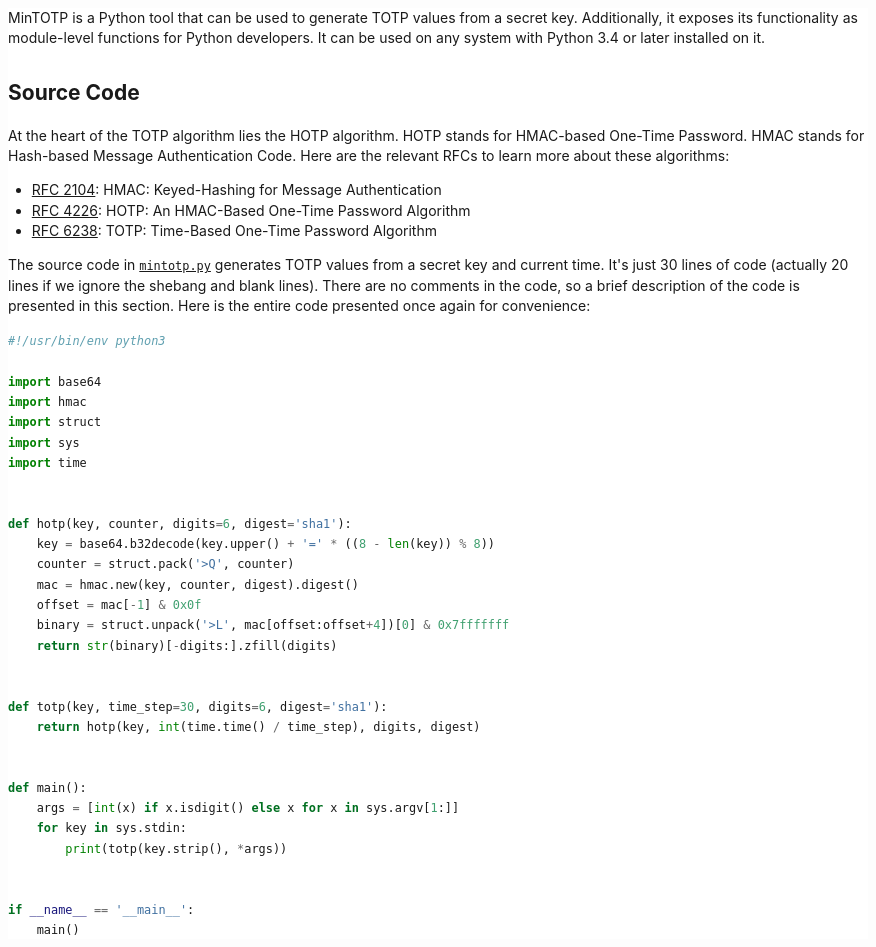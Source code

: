 MinTOTP is a Python tool that can be used to generate TOTP values from a
secret key. Additionally, it exposes its functionality as module-level
functions for Python developers. It can be used on any system with
Python 3.4 or later installed on it.


Source Code
-----------

At the heart of the TOTP algorithm lies the HOTP algorithm. HOTP stands
for HMAC-based One-Time Password. HMAC stands for Hash-based Message
Authentication Code. Here are the relevant RFCs to learn more about
these algorithms:

  - [RFC 2104]: HMAC: Keyed-Hashing for Message Authentication
  - [RFC 4226]: HOTP: An HMAC-Based One-Time Password Algorithm
  - [RFC 6238]: TOTP: Time-Based One-Time Password Algorithm

[RFC 2104]: https://tools.ietf.org/html/rfc2104
[RFC 4226]: https://tools.ietf.org/html/rfc4226
[RFC 6238]: https://tools.ietf.org/html/rfc6238

The source code in [`mintotp.py`][src] generates TOTP values from a
secret key and current time. It's just 30 lines of code (actually 20
lines if we ignore the shebang and blank lines). There are no comments
in the code, so a brief description of the code is presented in this
section. Here is the entire code presented once again for convenience:

```python
#!/usr/bin/env python3

import base64
import hmac
import struct
import sys
import time


def hotp(key, counter, digits=6, digest='sha1'):
    key = base64.b32decode(key.upper() + '=' * ((8 - len(key)) % 8))
    counter = struct.pack('>Q', counter)
    mac = hmac.new(key, counter, digest).digest()
    offset = mac[-1] & 0x0f
    binary = struct.unpack('>L', mac[offset:offset+4])[0] & 0x7fffffff
    return str(binary)[-digits:].zfill(digits)


def totp(key, time_step=30, digits=6, digest='sha1'):
    return hotp(key, int(time.time() / time_step), digits, digest)


def main():
    args = [int(x) if x.isdigit() else x for x in sys.argv[1:]]
    for key in sys.stdin:
        print(totp(key.strip(), *args))


if __name__ == '__main__':
    main()
```


[Source SVG]: https://img.shields.io/badge/view-source-brightgreen.svg
[src]: mintotp.py
[PyPI SVG]: https://img.shields.io/pypi/v/mintotp.svg
[Hits SVG]: https://img.shields.io/pypi/dm/mintotp
[License SVG]: https://img.shields.io/badge/license-MIT-blue.svg
[Travis SVG]: https://travis-ci.com/susam/mintotp.svg?branch=master
[travis]: https://travis-ci.com/susam/mintotp
[RFC 2104-5]: https://tools.ietf.org/html/rfc4226#section-5
[strong passphrase]: https://www.gnupg.org/faq/gnupg-faq.html#strong_passphrase
[post1]: https://bugs.debian.org/cgi-bin/bugreport.cgi?bug=839278
[post2]: https://lists.gnu.org/archive/html/oath-toolkit-help/2012-01/msg00008.html
[pypi]: https://pypi.org/project/mintotp/
[L]: LICENSE.md
[PN]: https://github.com/prateeknischal
[PNTOTP]: https://github.com/prateeknischal/qry/blob/master/util/totp.py